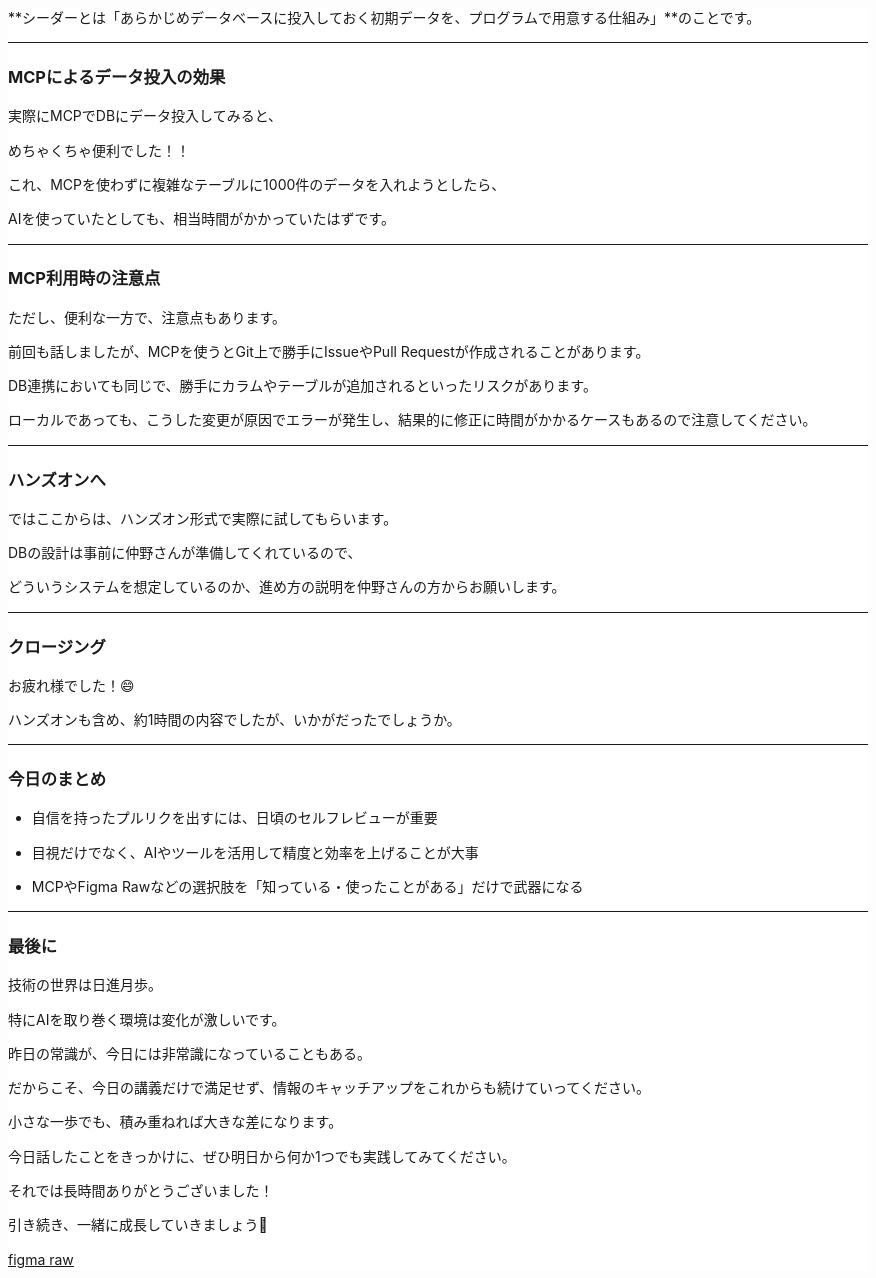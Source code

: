**シーダーとは「あらかじめデータベースに投入しておく初期データを、プログラムで用意する仕組み」**のことです。

---

### **MCPによるデータ投入の効果**

実際にMCPでDBにデータ投入してみると、

めちゃくちゃ便利でした！！

これ、MCPを使わずに複雑なテーブルに1000件のデータを入れようとしたら、

AIを使っていたとしても、相当時間がかかっていたはずです。

---

### **MCP利用時の注意点**

ただし、便利な一方で、注意点もあります。

前回も話しましたが、MCPを使うとGit上で勝手にIssueやPull Requestが作成されることがあります。

DB連携においても同じで、勝手にカラムやテーブルが追加されるといったリスクがあります。

ローカルであっても、こうした変更が原因でエラーが発生し、結果的に修正に時間がかかるケースもあるので注意してください。

---

### **ハンズオンへ**

ではここからは、ハンズオン形式で実際に試してもらいます。

DBの設計は事前に仲野さんが準備してくれているので、

どういうシステムを想定しているのか、進め方の説明を仲野さんの方からお願いします。

---

### **クロージング**

お疲れ様でした！😄

ハンズオンも含め、約1時間の内容でしたが、いかがだったでしょうか。

---

### **今日のまとめ**

- 自信を持ったプルリクを出すには、日頃のセルフレビューが重要

- 目視だけでなく、AIやツールを活用して精度と効率を上げることが大事

- MCPやFigma Rawなどの選択肢を「知っている・使ったことがある」だけで武器になる

---

### **最後に**

技術の世界は日進月歩。

特にAIを取り巻く環境は変化が激しいです。

昨日の常識が、今日には非常識になっていることもある。

だからこそ、今日の講義だけで満足せず、情報のキャッチアップをこれからも続けていってください。

小さな一歩でも、積み重ねれば大きな差になります。

今日話したことをきっかけに、ぜひ明日から何か1つでも実践してみてください。

それでは長時間ありがとうございました！

引き続き、一緒に成長していきましょう🚀

[figma raw](https://chatgpt.com/share/686e4662-e998-8002-86a1-26018f528ee5)
